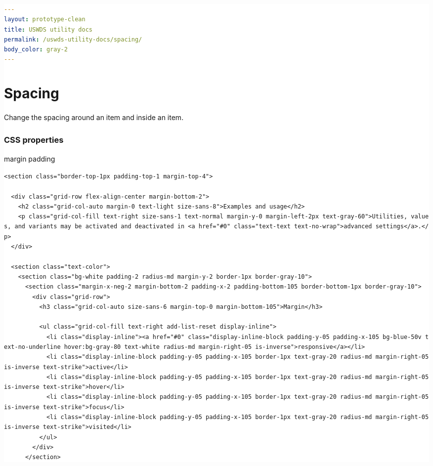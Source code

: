 ```yaml
---
layout: prototype-clean
title: USWDS utility docs
permalink: /uswds-utility-docs/spacing/
body_color: gray-2
---
```


<div class="size-sans-4 weight-300 padding-top-2 padding-bottom-4 tablet:padding-top-4 tablet:padding-bottom-9">

  <div class="grid-container-tablet-lg padding-x-2 margin-top-105">
    <h1 class="size-sans-14 text-300 margin-y-0 line-height-sans-2">Spacing</h1>
    <p class="size-sans-10 border-bottom-1px border-text margin-top-105 text-light padding-bottom-3 margin-bottom-2 text-text line-height-sans-2">Change the spacing around an item and inside an item.</p>
    <h3 class="grid-col size-sans-micro text-normal text-medium text-uppercase text-ls-1 margin-y-0 margin-left-2px">CSS properties</h3>
    <div class="margin-top-1">
      <span class="token display-inline-block text-no-uppercase text-ls-auto padding-05 margin-top-05">margin</span>
      <span class="token display-inline-block text-no-uppercase text-ls-auto padding-05 margin-top-05">padding</span>
    </div>

    <section class="border-top-1px padding-top-1 margin-top-4">

      <div class="grid-row flex-align-center margin-bottom-2">
        <h2 class="grid-col-auto margin-0 text-light size-sans-8">Examples and usage</h2>
        <p class="grid-col-fill text-right size-sans-1 text-normal margin-y-0 margin-left-2px text-gray-60">Utilities, values, and variants may be activated and deactivated in <a href="#0" class="text-text text-no-wrap">advanced settings</a>.</p>
      </div>

      <section class="text-color">
        <section class="bg-white padding-2 radius-md margin-y-2 border-1px border-gray-10">
          <section class="margin-x-neg-2 margin-bottom-2 padding-x-2 padding-bottom-105 border-bottom-1px border-gray-10">
            <div class="grid-row">
              <h3 class="grid-col-auto size-sans-6 margin-top-0 margin-bottom-105">Margin</h3>

              <ul class="grid-col-fill text-right add-list-reset display-inline">
                <li class="display-inline"><a href="#0" class="display-inline-block padding-y-05 padding-x-105 bg-blue-50v text-no-underline hover:bg-gray-80 text-white radius-md margin-right-05 is-inverse">responsive</a></li>
                <li class="display-inline-block padding-y-05 padding-x-105 border-1px text-gray-20 radius-md margin-right-05 is-inverse text-strike">active</li>
                <li class="display-inline-block padding-y-05 padding-x-105 border-1px text-gray-20 radius-md margin-right-05 is-inverse text-strike">hover</li>
                <li class="display-inline-block padding-y-05 padding-x-105 border-1px text-gray-20 radius-md margin-right-05 is-inverse text-strike">focus</li>
                <li class="display-inline-block padding-y-05 padding-x-105 border-1px text-gray-20 radius-md margin-right-05 is-inverse text-strike">visited</li>
              </ul>
            </div>
          </section>

